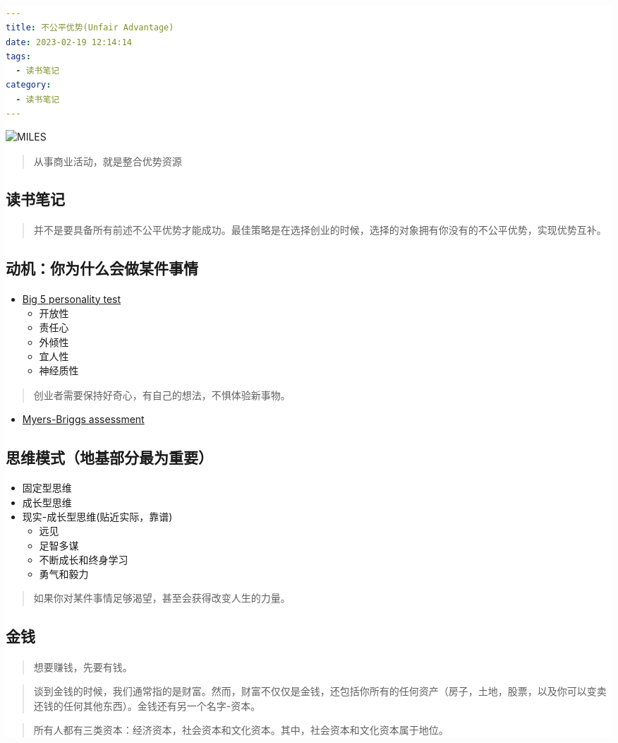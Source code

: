 ```yaml
---
title: 不公平优势(Unfair Advantage)
date: 2023-02-19 12:14:14
tags:
  - 读书笔记
category:
  - 读书笔记
---
```


![MILES](https://user-images.githubusercontent.com/40328786/219921706-af96536f-aa41-49d6-b0f7-da3a08dbdf27.jpeg)

> 从事商业活动，就是整合优势资源

## 读书笔记

> 并不是要具备所有前述不公平优势才能成功。最佳策略是在选择创业的时候，选择的对象拥有你没有的不公平优势，实现优势互补。

## 动机：你为什么会做某件事情

- [Big 5 personality test](https://bigfive-test.com/test)
  - 开放性
  - 责任心
  - 外倾性
  - 宜人性
  - 神经质性

> 创业者需要保持好奇心，有自己的想法，不惧体验新事物。

- [Myers-Briggs assessment](https://www.themyersbriggs.com/en-US/Products-and-Services/Myers-Briggs)

## 思维模式（地基部分最为重要）

- 固定型思维
- 成长型思维
- 现实-成长型思维(贴近实际，靠谱)
  - 远见
  - 足智多谋
  - 不断成长和终身学习
  - 勇气和毅力

> 如果你对某件事情足够渴望，甚至会获得改变人生的力量。

## 金钱

> 想要赚钱，先要有钱。

> 谈到金钱的时候，我们通常指的是财富。然而，财富不仅仅是金钱，还包括你所有的任何资产（房子，土地，股票，以及你可以变卖还钱的任何其他东西）。金钱还有另一个名字-资本。

> 所有人都有三类资本：经济资本，社会资本和文化资本。其中，社会资本和文化资本属于地位。
